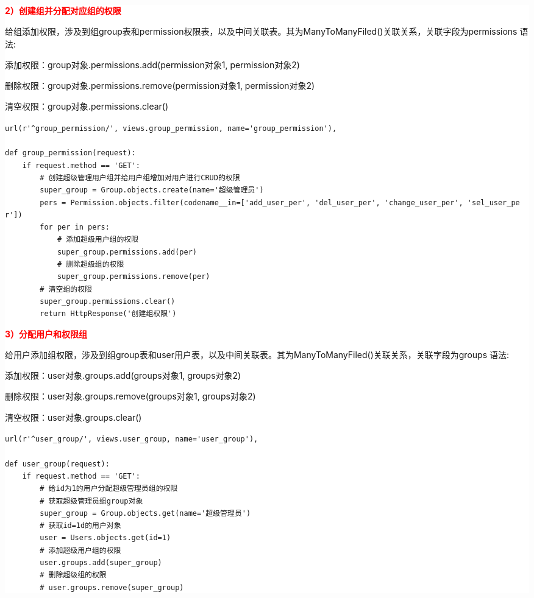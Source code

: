 <b style="color:red;"> 2）创建组并分配对应组的权限 </b>

给组添加权限，涉及到组group表和permission权限表，以及中间关联表。其为ManyToManyFiled()关联关系，关联字段为permissions
语法: 
	
添加权限：group对象.permissions.add(permission对象1, permission对象2)

删除权限：group对象.permissions.remove(permission对象1, permission对象2)

清空权限：group对象.permissions.clear()

	
	url(r'^group_permission/', views.group_permission, name='group_permission'),
	
	def group_permission(request):
	    if request.method == 'GET':
	        # 创建超级管理用户组并给用户组增加对用户进行CRUD的权限
	        super_group = Group.objects.create(name='超级管理员')
	        pers = Permission.objects.filter(codename__in=['add_user_per', 'del_user_per', 'change_user_per', 'sel_user_per'])
	        for per in pers:
	            # 添加超级用户组的权限
	            super_group.permissions.add(per)
	            # 删除超级组的权限
	            super_group.permissions.remove(per)
	        # 清空组的权限
	        super_group.permissions.clear()
	        return HttpResponse('创建组权限')

<b style="color:red;"> 3）分配用户和权限组 </b>

给用户添加组权限，涉及到组group表和user用户表，以及中间关联表。其为ManyToManyFiled()关联关系，关联字段为groups
语法: 
	
添加权限：user对象.groups.add(groups对象1, groups对象2)

删除权限：user对象.groups.remove(groups对象1, groups对象2)

清空权限：user对象.groups.clear()

	url(r'^user_group/', views.user_group, name='user_group'),

	def user_group(request):
	    if request.method == 'GET':
	        # 给id为1的用户分配超级管理员组的权限
	        # 获取超级管理员组group对象
	        super_group = Group.objects.get(name='超级管理员')
	        # 获取id=1d的用户对象
	        user = Users.objects.get(id=1)
	        # 添加超级用户组的权限
	        user.groups.add(super_group)
	        # 删除超级组的权限
	        # user.groups.remove(super_group)